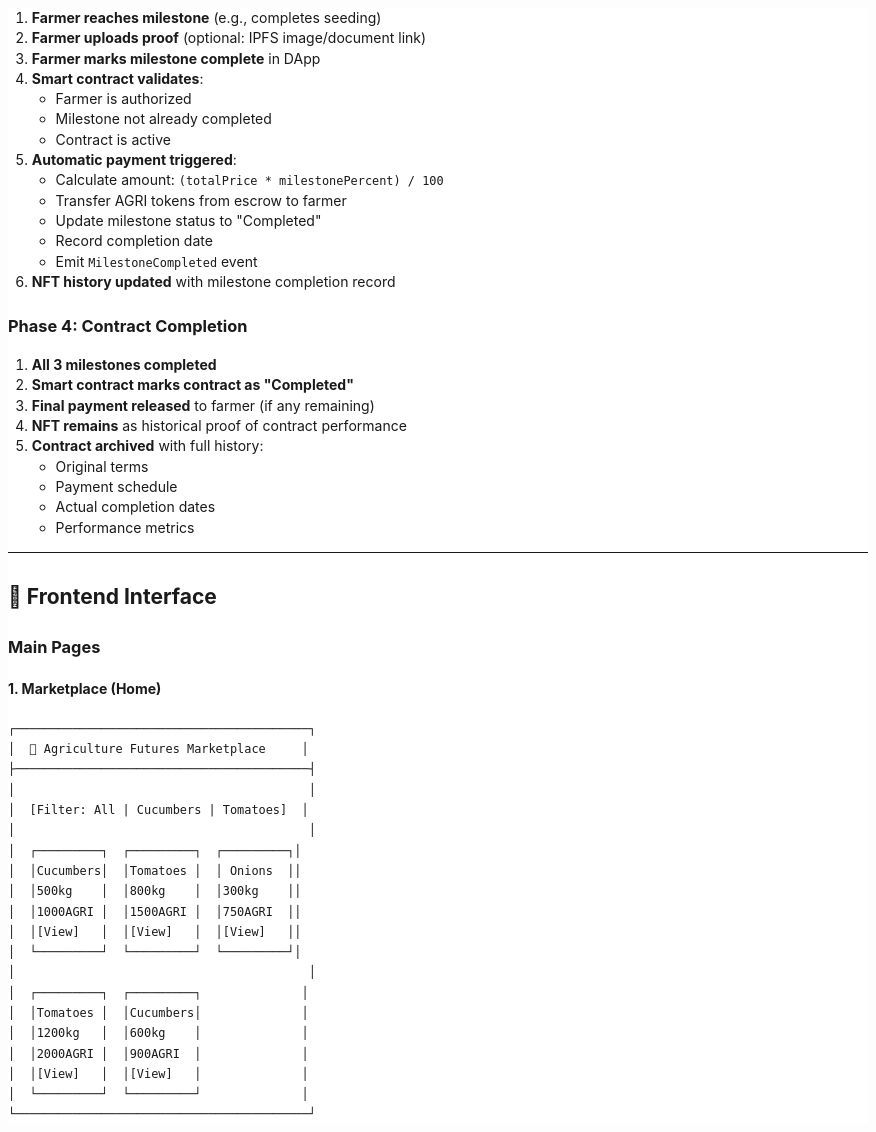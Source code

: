 1. **Farmer reaches milestone** (e.g., completes seeding)
2. **Farmer uploads proof** (optional: IPFS image/document link)
3. **Farmer marks milestone complete** in DApp
4. **Smart contract validates**:
   - Farmer is authorized
   - Milestone not already completed
   - Contract is active
5. **Automatic payment triggered**:
   - Calculate amount: `(totalPrice * milestonePercent) / 100`
   - Transfer AGRI tokens from escrow to farmer
   - Update milestone status to "Completed"
   - Record completion date
   - Emit `MilestoneCompleted` event
6. **NFT history updated** with milestone completion record

### **Phase 4: Contract Completion**

1. **All 3 milestones completed**
2. **Smart contract marks contract as "Completed"**
3. **Final payment released** to farmer (if any remaining)
4. **NFT remains** as historical proof of contract performance
5. **Contract archived** with full history:
   - Original terms
   - Payment schedule
   - Actual completion dates
   - Performance metrics

---

## 🎨 Frontend Interface

### **Main Pages**

#### 1. **Marketplace (Home)**
```
┌─────────────────────────────────────────┐
│  🌾 Agriculture Futures Marketplace     │
├─────────────────────────────────────────┤
│                                         │
│  [Filter: All | Cucumbers | Tomatoes]  │
│                                         │
│  ┌─────────┐  ┌─────────┐  ┌─────────┐│
│  │Cucumbers│  │Tomatoes │  │ Onions  ││
│  │500kg    │  │800kg    │  │300kg    ││
│  │1000AGRI │  │1500AGRI │  │750AGRI  ││
│  │[View]   │  │[View]   │  │[View]   ││
│  └─────────┘  └─────────┘  └─────────┘│
│                                         │
│  ┌─────────┐  ┌─────────┐              │
│  │Tomatoes │  │Cucumbers│              │
│  │1200kg   │  │600kg    │              │
│  │2000AGRI │  │900AGRI  │              │
│  │[View]   │  │[View]   │              │
│  └─────────┘  └─────────┘              │
└─────────────────────────────────────────┘
```
